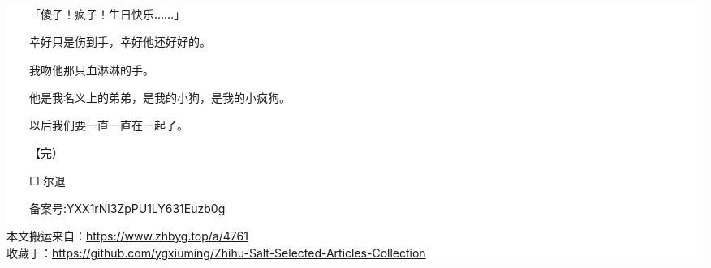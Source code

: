 &emsp;&emsp;「傻子！疯子！生日快乐……」  
  
&emsp;&emsp;幸好只是伤到手，幸好他还好好的。  
  
&emsp;&emsp;我吻他那只血淋淋的手。  
  
&emsp;&emsp;他是我名义上的弟弟，是我的小狗，是我的小疯狗。  
  
&emsp;&emsp;以后我们要一直一直在一起了。  
  
&emsp;&emsp;【完）  
  
&emsp;&emsp;□ 尔退  
  
&emsp;&emsp;备案号:YXX1rNl3ZpPU1LY631Euzb0g  
  
本文搬运来自：https://www.zhbyg.top/a/4761  
 收藏于：https://github.com/ygxiuming/Zhihu-Salt-Selected-Articles-Collection